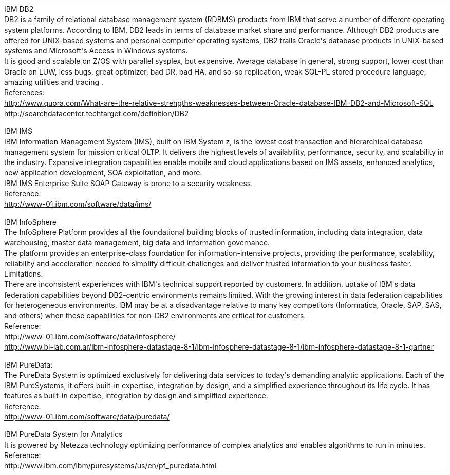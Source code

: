 IBM DB2  
DB2 is a family of relational database management system (RDBMS) products from IBM that serve a number of different operating system platforms. According to IBM, DB2 leads in terms of database market share and performance. Although DB2 products are offered for UNIX-based systems and personal computer operating systems, DB2 trails Oracle's database products in UNIX-based systems and Microsoft's Access in Windows systems.  
It is good and scalable on Z/OS with parallel sysplex, but expensive. Average database in general, strong support, lower cost than Oracle on LUW, less bugs, great optimizer, bad DR, bad HA, and so-so replication, weak SQL-PL stored procedure language, amazing utilities and tracing .  
References:  
http://www.quora.com/What-are-the-relative-strengths-weaknesses-between-Oracle-database-IBM-DB2-and-Microsoft-SQL  
http://searchdatacenter.techtarget.com/definition/DB2  

IBM IMS  
IBM Information Management System (IMS), built on IBM System z, is the lowest cost transaction and hierarchical database management system for mission critical OLTP. It delivers the highest levels of availability, performance, security, and scalability in the industry. Expansive integration capabilities enable mobile and cloud applications based on IMS assets, enhanced analytics, new application development, SOA exploitation, and more.  
IBM IMS Enterprise Suite SOAP Gateway is prone to a security weakness.   
Reference:  
http://www-01.ibm.com/software/data/ims/  

IBM InfoSphere  
The InfoSphere Platform provides all the foundational building blocks of trusted information, including data integration, data warehousing, master data management, big data and information governance.  
The platform provides an enterprise-class foundation for information-intensive projects, providing the performance, scalability, reliability and acceleration needed to simplify difficult challenges and deliver trusted information to your business faster.  
Limitations:  
There are inconsistent experiences with IBM's technical support reported by customers. In addition, uptake of IBM's data federation capabilities beyond DB2-centric environments remains limited. With the growing interest in data federation capabilities for heterogeneous environments, IBM may be at a disadvantage relative to many key competitors (Informatica, Oracle, SAP, SAS, and others) when these capabilities for non-DB2 environments are critical for customers.  
Reference:  
http://www-01.ibm.com/software/data/infosphere/  
http://www.bi-lab.com.ar/ibm-infosphere-datastage-8-1/ibm-infosphere-datastage-8-1/ibm-infosphere-datastage-8-1-gartner  

IBM PureData:  
The PureData System is optimized exclusively for delivering data services to today's demanding analytic applications. Each of the IBM PureSystems, it offers built-in expertise, integration by design, and a simplified experience throughout its life cycle. It has features as built-in expertise, integration by design and simplified experience.  
Reference:  
http://www-01.ibm.com/software/data/puredata/  

IBM PureData System for Analytics  
It is powered by Netezza technology optimizing performance of complex analytics and enables algorithms to run in minutes.  
Reference:  
http://www.ibm.com/ibm/puresystems/us/en/pf_puredata.html  
